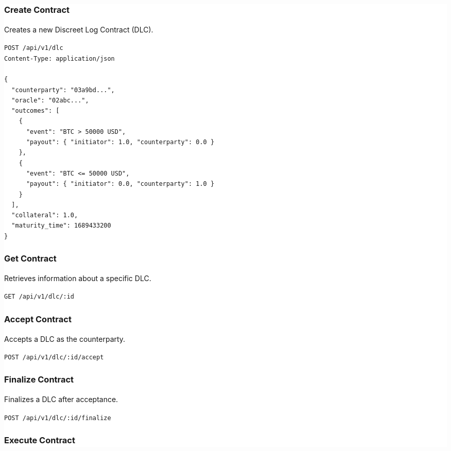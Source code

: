 ### Create Contract

Creates a new Discreet Log Contract (DLC).


```http
POST /api/v1/dlc
Content-Type: application/json

{
  "counterparty": "03a9bd...",
  "oracle": "02abc...",
  "outcomes": [
    {
      "event": "BTC > 50000 USD",
      "payout": { "initiator": 1.0, "counterparty": 0.0 }
    },
    {
      "event": "BTC <= 50000 USD",
      "payout": { "initiator": 0.0, "counterparty": 1.0 }
    }
  ],
  "collateral": 1.0,
  "maturity_time": 1689433200
}
```


### Get Contract

Retrieves information about a specific DLC.


```http
GET /api/v1/dlc/:id
```


### Accept Contract

Accepts a DLC as the counterparty.


```http
POST /api/v1/dlc/:id/accept
```


### Finalize Contract

Finalizes a DLC after acceptance.


```http
POST /api/v1/dlc/:id/finalize
```


### Execute Contract
